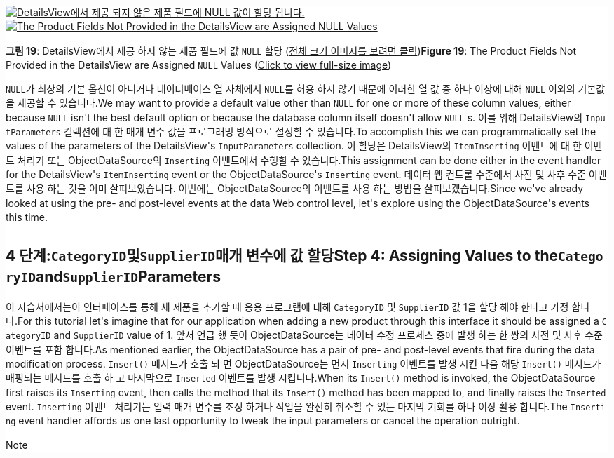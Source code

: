<span data-ttu-id="6cfe5-286">[![DetailsView에서 제공 되지 않은 제품 필드에 NULL 값이 할당 됩니다.](examining-the-events-associated-with-inserting-updating-and-deleting-vb/_static/image54.png)](examining-the-events-associated-with-inserting-updating-and-deleting-vb/_static/image53.png)</span><span class="sxs-lookup"><span data-stu-id="6cfe5-286">[![The Product Fields Not Provided in the DetailsView are Assigned NULL Values](examining-the-events-associated-with-inserting-updating-and-deleting-vb/_static/image54.png)](examining-the-events-associated-with-inserting-updating-and-deleting-vb/_static/image53.png)</span></span>

<span data-ttu-id="6cfe5-287">**그림 19**: DetailsView에서 제공 하지 않는 제품 필드에 값 `NULL` 할당 ([전체 크기 이미지를 보려면 클릭](examining-the-events-associated-with-inserting-updating-and-deleting-vb/_static/image55.png))</span><span class="sxs-lookup"><span data-stu-id="6cfe5-287">**Figure 19**: The Product Fields Not Provided in the DetailsView are Assigned `NULL` Values ([Click to view full-size image](examining-the-events-associated-with-inserting-updating-and-deleting-vb/_static/image55.png))</span></span>

<span data-ttu-id="6cfe5-288">`NULL`가 최상의 기본 옵션이 아니거나 데이터베이스 열 자체에서 `NULL`를 허용 하지 않기 때문에 이러한 열 값 중 하나 이상에 대해 `NULL` 이외의 기본값을 제공할 수 있습니다.</span><span class="sxs-lookup"><span data-stu-id="6cfe5-288">We may want to provide a default value other than `NULL` for one or more of these column values, either because `NULL` isn't the best default option or because the database column itself doesn't allow `NULL` s.</span></span> <span data-ttu-id="6cfe5-289">이를 위해 DetailsView의 `InputParameters` 컬렉션에 대 한 매개 변수 값을 프로그래밍 방식으로 설정할 수 있습니다.</span><span class="sxs-lookup"><span data-stu-id="6cfe5-289">To accomplish this we can programmatically set the values of the parameters of the DetailsView's `InputParameters` collection.</span></span> <span data-ttu-id="6cfe5-290">이 할당은 DetailsView의 `ItemInserting` 이벤트에 대 한 이벤트 처리기 또는 ObjectDataSource의 `Inserting` 이벤트에서 수행할 수 있습니다.</span><span class="sxs-lookup"><span data-stu-id="6cfe5-290">This assignment can be done either in the event handler for the DetailsView's `ItemInserting` event or the ObjectDataSource's `Inserting` event.</span></span> <span data-ttu-id="6cfe5-291">데이터 웹 컨트롤 수준에서 사전 및 사후 수준 이벤트를 사용 하는 것을 이미 살펴보았습니다. 이번에는 ObjectDataSource의 이벤트를 사용 하는 방법을 살펴보겠습니다.</span><span class="sxs-lookup"><span data-stu-id="6cfe5-291">Since we've already looked at using the pre- and post-level events at the data Web control level, let's explore using the ObjectDataSource's events this time.</span></span>

## <a name="step-4-assigning-values-to-thecategoryidandsupplieridparameters"></a><span data-ttu-id="6cfe5-292">4 단계:`CategoryID`및`SupplierID`매개 변수에 값 할당</span><span class="sxs-lookup"><span data-stu-id="6cfe5-292">Step 4: Assigning Values to the`CategoryID`and`SupplierID`Parameters</span></span>

<span data-ttu-id="6cfe5-293">이 자습서에서는이 인터페이스를 통해 새 제품을 추가할 때 응용 프로그램에 대해 `CategoryID` 및 `SupplierID` 값 1을 할당 해야 한다고 가정 합니다.</span><span class="sxs-lookup"><span data-stu-id="6cfe5-293">For this tutorial let's imagine that for our application when adding a new product through this interface it should be assigned a `CategoryID` and `SupplierID` value of 1.</span></span> <span data-ttu-id="6cfe5-294">앞서 언급 했 듯이 ObjectDataSource는 데이터 수정 프로세스 중에 발생 하는 한 쌍의 사전 및 사후 수준 이벤트를 포함 합니다.</span><span class="sxs-lookup"><span data-stu-id="6cfe5-294">As mentioned earlier, the ObjectDataSource has a pair of pre- and post-level events that fire during the data modification process.</span></span> <span data-ttu-id="6cfe5-295">`Insert()` 메서드가 호출 되 면 ObjectDataSource는 먼저 `Inserting` 이벤트를 발생 시킨 다음 해당 `Insert()` 메서드가 매핑되는 메서드를 호출 하 고 마지막으로 `Inserted` 이벤트를 발생 시킵니다.</span><span class="sxs-lookup"><span data-stu-id="6cfe5-295">When its `Insert()` method is invoked, the ObjectDataSource first raises its `Inserting` event, then calls the method that its `Insert()` method has been mapped to, and finally raises the `Inserted` event.</span></span> <span data-ttu-id="6cfe5-296">`Inserting` 이벤트 처리기는 입력 매개 변수를 조정 하거나 작업을 완전히 취소할 수 있는 마지막 기회를 하나 이상 활용 합니다.</span><span class="sxs-lookup"><span data-stu-id="6cfe5-296">The `Inserting` event handler affords us one last opportunity to tweak the input parameters or cancel the operation outright.</span></span>

> [!NOTE]
